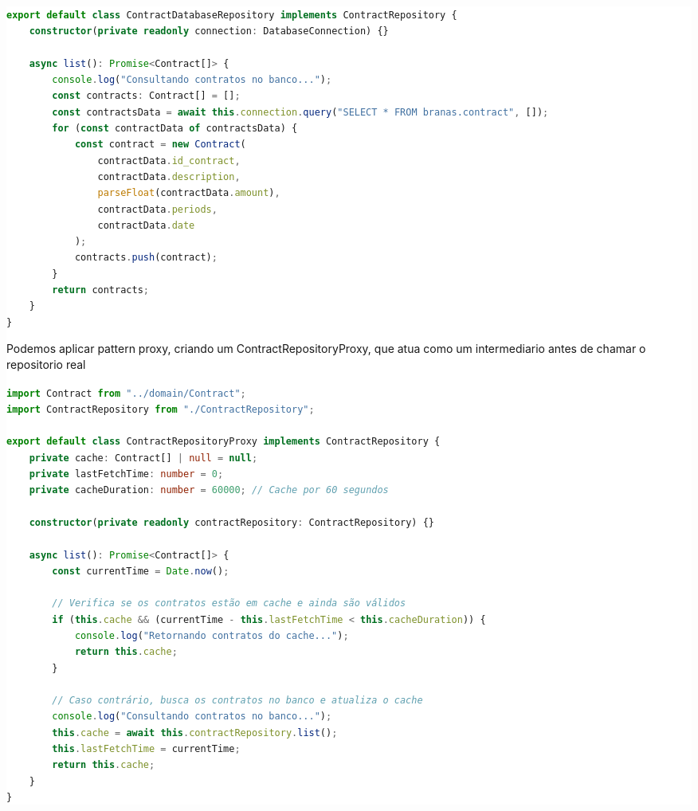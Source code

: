 ```ts
export default class ContractDatabaseRepository implements ContractRepository {
    constructor(private readonly connection: DatabaseConnection) {}

    async list(): Promise<Contract[]> {
        console.log("Consultando contratos no banco...");
        const contracts: Contract[] = [];
        const contractsData = await this.connection.query("SELECT * FROM branas.contract", []);
        for (const contractData of contractsData) {
            const contract = new Contract(
                contractData.id_contract,
                contractData.description,
                parseFloat(contractData.amount),
                contractData.periods,
                contractData.date
            );
            contracts.push(contract);
        }
        return contracts;
    }
}
```

Podemos aplicar pattern proxy, criando um ContractRepositoryProxy, que atua como um intermediario antes de chamar o repositorio real

```ts
import Contract from "../domain/Contract";
import ContractRepository from "./ContractRepository";

export default class ContractRepositoryProxy implements ContractRepository {
    private cache: Contract[] | null = null;
    private lastFetchTime: number = 0;
    private cacheDuration: number = 60000; // Cache por 60 segundos

    constructor(private readonly contractRepository: ContractRepository) {}

    async list(): Promise<Contract[]> {
        const currentTime = Date.now();
        
        // Verifica se os contratos estão em cache e ainda são válidos
        if (this.cache && (currentTime - this.lastFetchTime < this.cacheDuration)) {
            console.log("Retornando contratos do cache...");
            return this.cache;
        }

        // Caso contrário, busca os contratos no banco e atualiza o cache
        console.log("Consultando contratos no banco...");
        this.cache = await this.contractRepository.list();
        this.lastFetchTime = currentTime;
        return this.cache;
    }
}
```
